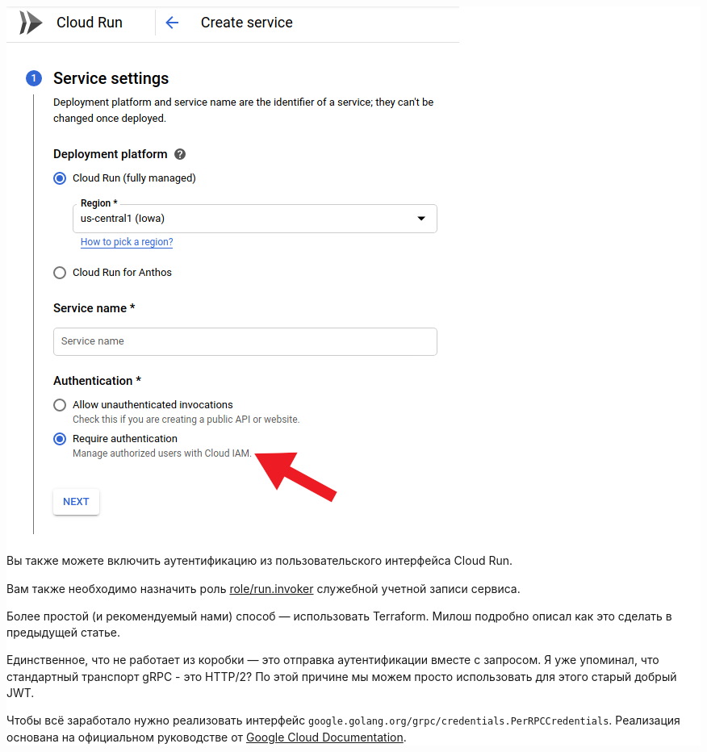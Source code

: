 ![](images/part3/cloud-run-grpc-auth.png)

Вы также можете включить аутентификацию из пользовательского интерфейса Cloud Run.

Вам также необходимо назначить роль [role/run.invoker](https://cloud.google.com/run/docs/authenticating/service-to-service) 
служебной учетной записи сервиса.

Более простой (и рекомендуемый нами) способ — использовать Terraform. Милош 
подробно описал как это сделать в предыдущей статье.

Единственное, что не работает из коробки — это отправка аутентификации вместе с 
запросом. Я уже упоминал, что стандартный транспорт gRPC - это HTTP/2? По этой 
причине мы можем просто использовать для этого старый добрый JWT.

Чтобы всё заработало нужно реализовать интерфейс `google.golang.org/grpc/credentials.PerRPCCredentials`.
Реализация основана на официальном руководстве от [Google Cloud Documentation](https://cloud.google.com/run/docs/authenticating/service-to-service#go).
